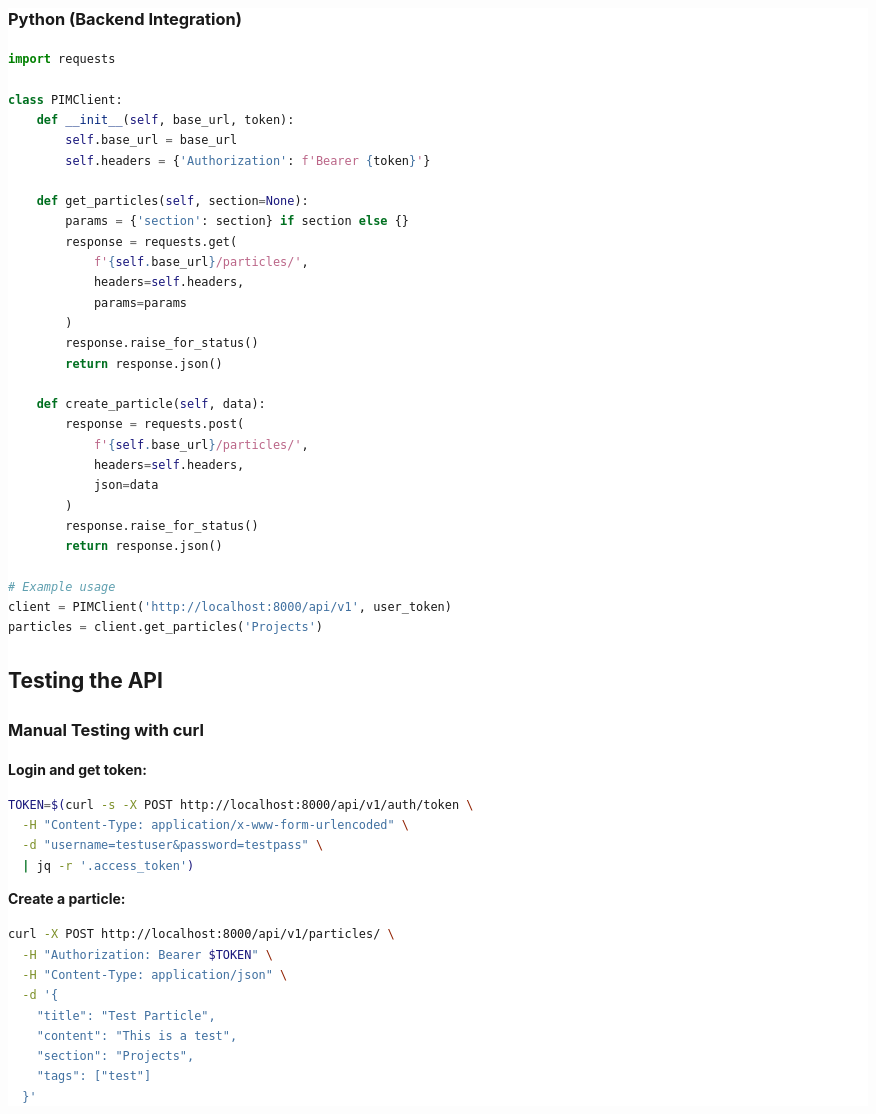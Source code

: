 ### Python (Backend Integration)
```python
import requests

class PIMClient:
    def __init__(self, base_url, token):
        self.base_url = base_url
        self.headers = {'Authorization': f'Bearer {token}'}
    
    def get_particles(self, section=None):
        params = {'section': section} if section else {}
        response = requests.get(
            f'{self.base_url}/particles/',
            headers=self.headers,
            params=params
        )
        response.raise_for_status()
        return response.json()
    
    def create_particle(self, data):
        response = requests.post(
            f'{self.base_url}/particles/',
            headers=self.headers,
            json=data
        )
        response.raise_for_status() 
        return response.json()

# Example usage
client = PIMClient('http://localhost:8000/api/v1', user_token)
particles = client.get_particles('Projects')
```

## Testing the API

### Manual Testing with curl

**Login and get token:**
```bash
TOKEN=$(curl -s -X POST http://localhost:8000/api/v1/auth/token \
  -H "Content-Type: application/x-www-form-urlencoded" \
  -d "username=testuser&password=testpass" \
  | jq -r '.access_token')
```

**Create a particle:**
```bash
curl -X POST http://localhost:8000/api/v1/particles/ \
  -H "Authorization: Bearer $TOKEN" \
  -H "Content-Type: application/json" \
  -d '{
    "title": "Test Particle",
    "content": "This is a test",
    "section": "Projects",
    "tags": ["test"]
  }'
```
